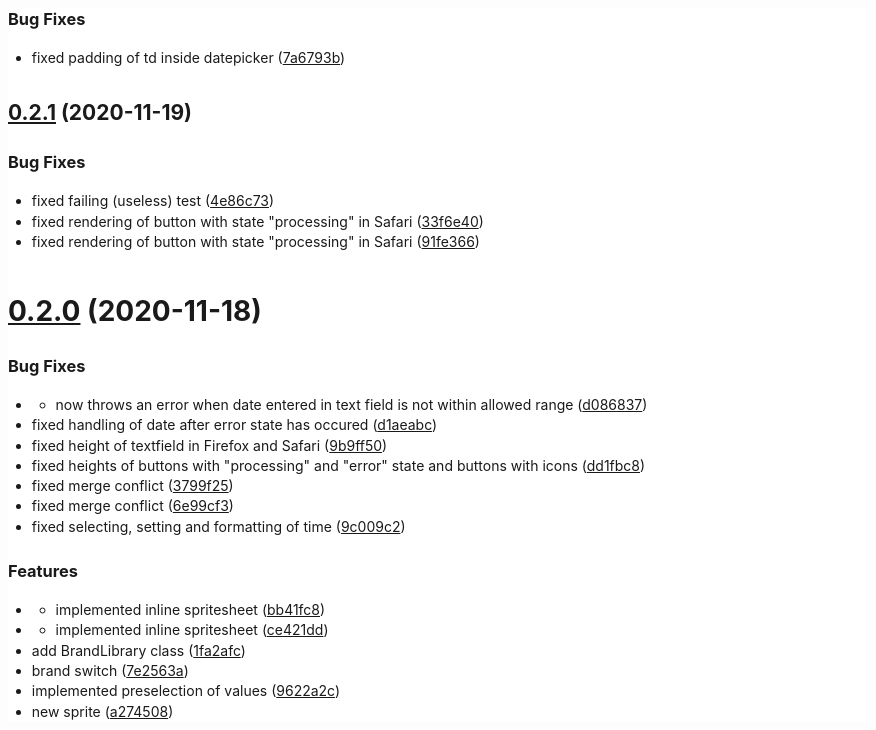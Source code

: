 ### Bug Fixes

* fixed padding of td inside datepicker ([7a6793b](http://bitbucket.voiceworks.com/fp/core-component-library/commits/7a6793b21304bee88d9d8b824abe16b24771f5a4))





## [0.2.1](http://bitbucket.voiceworks.com/fp/core-component-library/compare/@enreach/core-component-library@0.2.0...@enreach/core-component-library@0.2.1) (2020-11-19)


### Bug Fixes

* fixed failing (useless) test ([4e86c73](http://bitbucket.voiceworks.com/fp/core-component-library/commits/4e86c73fb9cbe208f2bb1374010a908f23eeae48))
* fixed rendering of button with state "processing" in Safari ([33f6e40](http://bitbucket.voiceworks.com/fp/core-component-library/commits/33f6e40abf64fd9926f1eaa3a769380c86a0b69d))
* fixed rendering of button with state "processing" in Safari ([91fe366](http://bitbucket.voiceworks.com/fp/core-component-library/commits/91fe3669a1ac82627987f423a4e9a69aa755e5e1))





# [0.2.0](http://bitbucket.voiceworks.com/fp/core-component-library/compare/@enreach/core-component-library@0.1.7...@enreach/core-component-library@0.2.0) (2020-11-18)


### Bug Fixes

* - now throws an error when date entered in text field is not within allowed range ([d086837](http://bitbucket.voiceworks.com/fp/core-component-library/commits/d086837ffb67f1596f570ebf5db73eb46571c596))
* fixed handling of date after error state has occured ([d1aeabc](http://bitbucket.voiceworks.com/fp/core-component-library/commits/d1aeabcc8983ba08bae9041f477b59ae354c7dfb))
* fixed height of textfield in Firefox and Safari ([9b9ff50](http://bitbucket.voiceworks.com/fp/core-component-library/commits/9b9ff506613d94065e184a194125b47fcff4a50d))
* fixed heights of buttons with "processing" and "error" state and buttons with icons ([dd1fbc8](http://bitbucket.voiceworks.com/fp/core-component-library/commits/dd1fbc83ebc9a2200655317907e0887216a734ff))
* fixed merge conflict ([3799f25](http://bitbucket.voiceworks.com/fp/core-component-library/commits/3799f25d364ce917b5cd69e34dfb1cd723c17905))
* fixed merge conflict ([6e99cf3](http://bitbucket.voiceworks.com/fp/core-component-library/commits/6e99cf35e0b9771364ededad2c5b40ba48ac0e72))
* fixed selecting, setting and formatting of time ([9c009c2](http://bitbucket.voiceworks.com/fp/core-component-library/commits/9c009c234f90ac9ee5dfc30534d586e2df621bd5))


### Features

* - implemented inline spritesheet ([bb41fc8](http://bitbucket.voiceworks.com/fp/core-component-library/commits/bb41fc8bb2fde0e31aebaababd09728fee6f28ef))
* - implemented inline spritesheet ([ce421dd](http://bitbucket.voiceworks.com/fp/core-component-library/commits/ce421dd4c433276a9ca1e099eaa8cdcd45d338b0))
* add BrandLibrary class ([1fa2afc](http://bitbucket.voiceworks.com/fp/core-component-library/commits/1fa2afc205a03d069c8e31a032cab812a88f06ab))
* brand switch ([7e2563a](http://bitbucket.voiceworks.com/fp/core-component-library/commits/7e2563a16be7f4dc8dc5900c5693b382d9a0ecdf))
* implemented preselection of values ([9622a2c](http://bitbucket.voiceworks.com/fp/core-component-library/commits/9622a2c571ee2bef3fb409e612308c52057002d9))
* new sprite ([a274508](http://bitbucket.voiceworks.com/fp/core-component-library/commits/a2745086dc90724646d1cffaede61bf931bc7c09))
